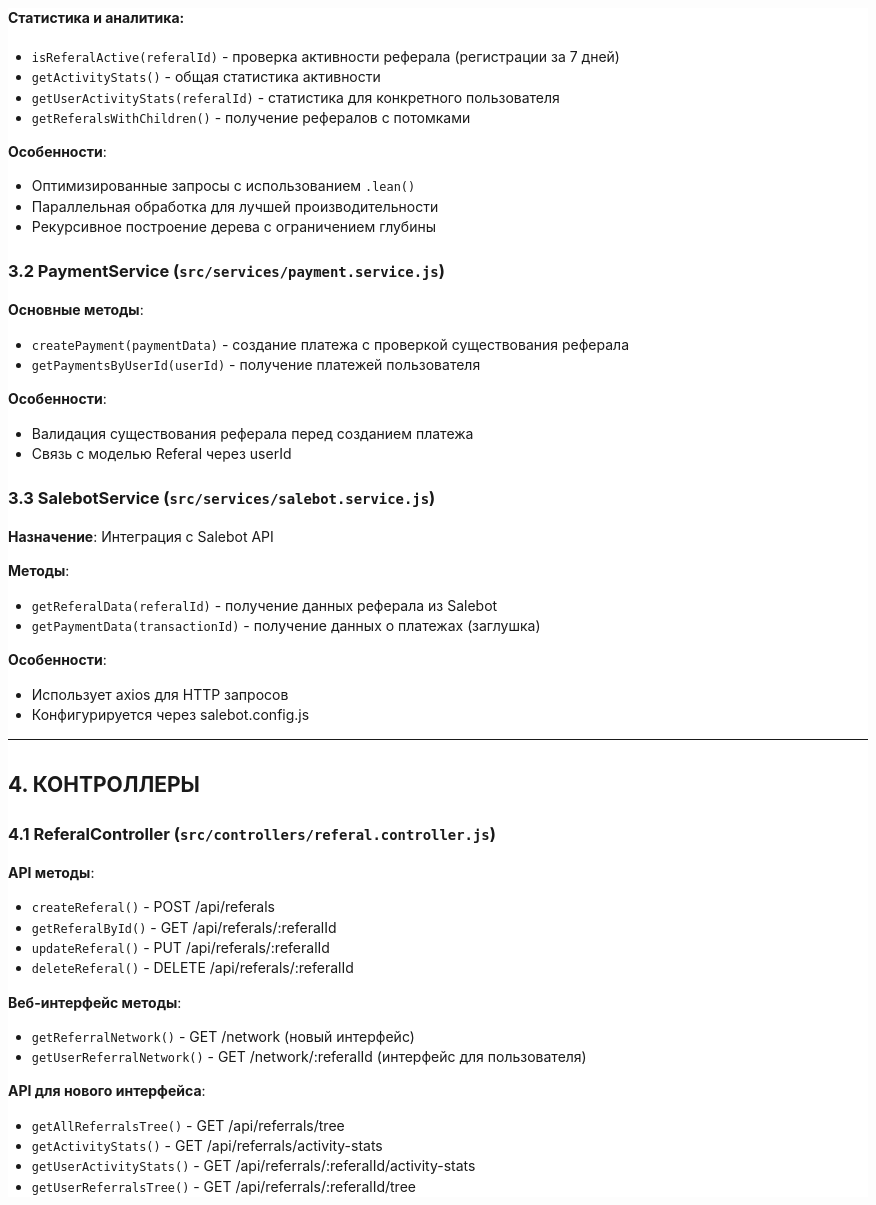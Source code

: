#### Статистика и аналитика:
- `isReferalActive(referalId)` - проверка активности реферала (регистрации за 7 дней)
- `getActivityStats()` - общая статистика активности
- `getUserActivityStats(referalId)` - статистика для конкретного пользователя
- `getReferalsWithChildren()` - получение рефералов с потомками

**Особенности**:
- Оптимизированные запросы с использованием `.lean()`
- Параллельная обработка для лучшей производительности
- Рекурсивное построение дерева с ограничением глубины

### 3.2 PaymentService (`src/services/payment.service.js`)

**Основные методы**:
- `createPayment(paymentData)` - создание платежа с проверкой существования реферала
- `getPaymentsByUserId(userId)` - получение платежей пользователя

**Особенности**:
- Валидация существования реферала перед созданием платежа
- Связь с моделью Referal через userId

### 3.3 SalebotService (`src/services/salebot.service.js`)

**Назначение**: Интеграция с Salebot API

**Методы**:
- `getReferalData(referalId)` - получение данных реферала из Salebot
- `getPaymentData(transactionId)` - получение данных о платежах (заглушка)

**Особенности**:
- Использует axios для HTTP запросов
- Конфигурируется через salebot.config.js

---

## 4. КОНТРОЛЛЕРЫ

### 4.1 ReferalController (`src/controllers/referal.controller.js`)

**API методы**:
- `createReferal()` - POST /api/referals
- `getReferalById()` - GET /api/referals/:referalId
- `updateReferal()` - PUT /api/referals/:referalId
- `deleteReferal()` - DELETE /api/referals/:referalId

**Веб-интерфейс методы**:
- `getReferralNetwork()` - GET /network (новый интерфейс)
- `getUserReferralNetwork()` - GET /network/:referalId (интерфейс для пользователя)

**API для нового интерфейса**:
- `getAllReferralsTree()` - GET /api/referrals/tree
- `getActivityStats()` - GET /api/referrals/activity-stats
- `getUserActivityStats()` - GET /api/referrals/:referalId/activity-stats
- `getUserReferralsTree()` - GET /api/referrals/:referalId/tree
